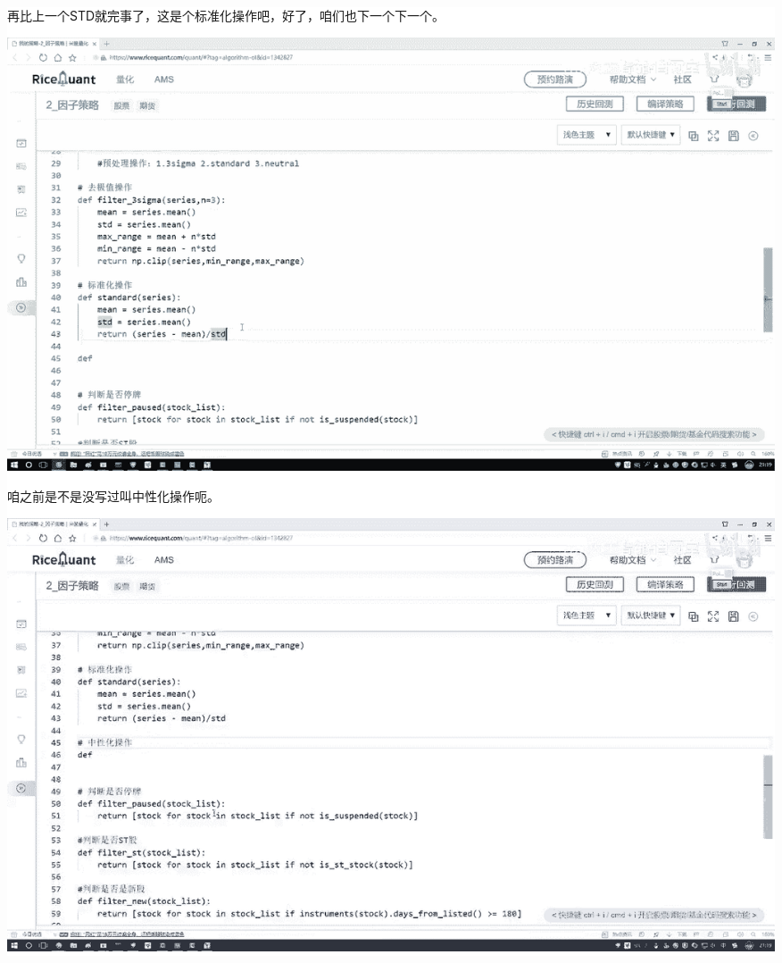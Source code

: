 再比上一个STD就完事了，这是个标准化操作吧，好了，咱们也下一个下一个。

![](img/ffd42714b4cddc6355dc6f2a207e0d06_80.png)

咱之前是不是没写过叫中性化操作呃。

![](img/ffd42714b4cddc6355dc6f2a207e0d06_82.png)
